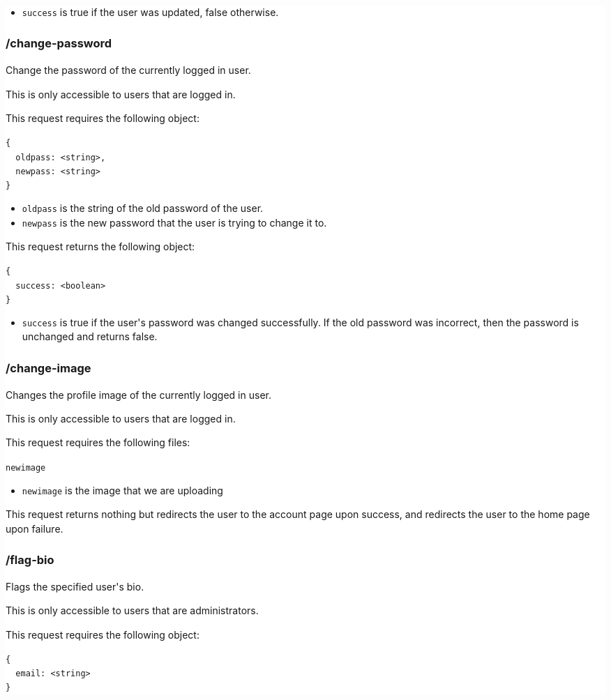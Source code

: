 * `success` is true if the user was updated, false otherwise.

### /change-password

Change the password of the currently logged in user.

This is only accessible to users that are logged in.

This request requires the following object:

```
{
  oldpass: <string>,
  newpass: <string>
}
```

* `oldpass` is the string of the old password of the user.
* `newpass` is the new password that the user is trying to change it to.

This request returns the following object:

```
{
  success: <boolean>
}
```

* `success` is true if the user's password was changed successfully. If the old password was incorrect, then the password
is unchanged and returns false.

### /change-image

Changes the profile image of the currently logged in user.

This is only accessible to users that are logged in.

This request requires the following files:

```
newimage
```

* `newimage` is the image that we are uploading

This request returns nothing but redirects the user to the account page upon success, and redirects the user to the home page
upon failure.

### /flag-bio

Flags the specified user's bio.

This is only accessible to users that are administrators.

This request requires the following object:

```
{
  email: <string>
}
```
